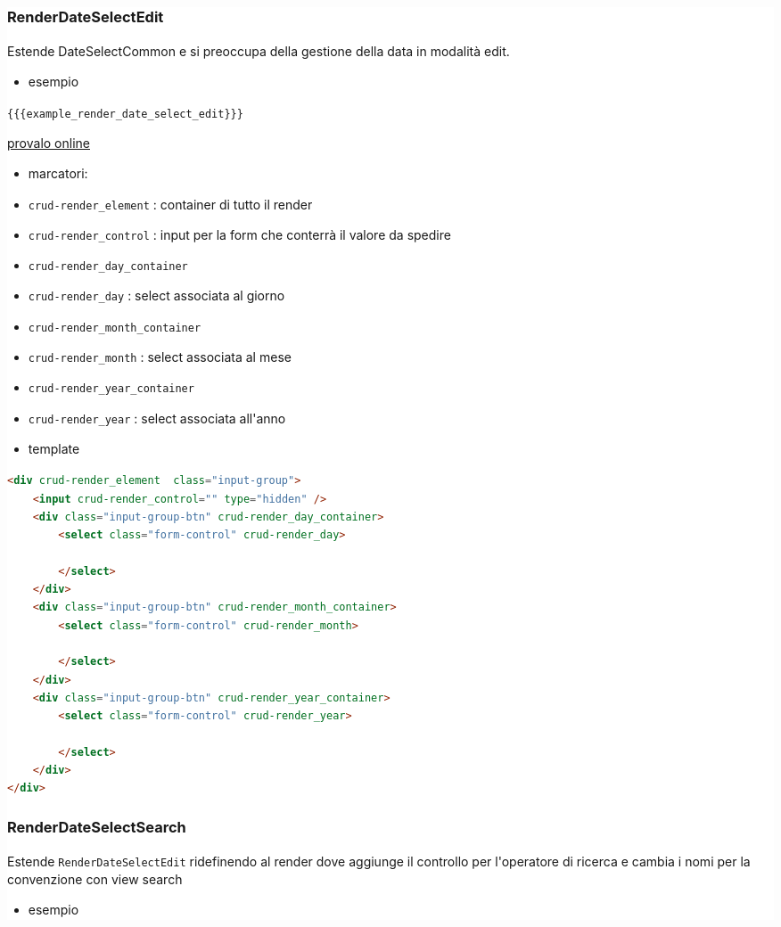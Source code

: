 
### RenderDateSelectEdit

Estende DateSelectCommon e si preoccupa della gestione della data in modalità edit.

- esempio

```javascript
{{{example_render_date_select_edit}}}
```


<a href="http://www.pierpaolociullo.it/example?f=example_render_date_select_edit" target="_blank">provalo online</a>


- marcatori:

- `crud-render_element` : container di tutto il render
- `crud-render_control` : input per la form che conterrà il valore da spedire
- `crud-render_day_container`
- `crud-render_day` : select associata al giorno
- `crud-render_month_container`
- `crud-render_month` : select associata al mese
- `crud-render_year_container`
- `crud-render_year` : select associata all'anno

- template
```html
<div crud-render_element  class="input-group">
    <input crud-render_control="" type="hidden" />
    <div class="input-group-btn" crud-render_day_container>
        <select class="form-control" crud-render_day>
        
        </select>
    </div>
    <div class="input-group-btn" crud-render_month_container>
        <select class="form-control" crud-render_month>
        
        </select>
    </div>
    <div class="input-group-btn" crud-render_year_container>
        <select class="form-control" crud-render_year>
        
        </select>
    </div>
</div>
```

### RenderDateSelectSearch

Estende `RenderDateSelectEdit` ridefinendo al render dove aggiunge il controllo per l'operatore di ricerca
e cambia i nomi per la convenzione con view search

- esempio
